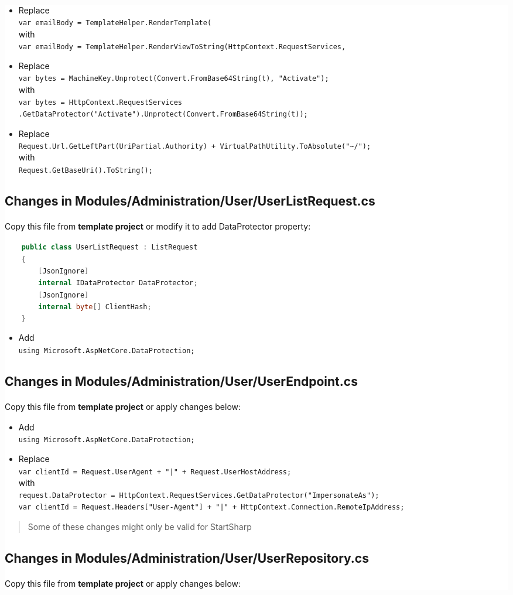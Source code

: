 * Replace\
  `var emailBody = TemplateHelper.RenderTemplate(`\
  with\
  `var emailBody = TemplateHelper.RenderViewToString(HttpContext.RequestServices,`

* Replace\
  `var bytes = MachineKey.Unprotect(Convert.FromBase64String(t), "Activate");`\
  with\
  `var bytes = HttpContext.RequestServices`\
  `.GetDataProtector("Activate").Unprotect(Convert.FromBase64String(t));`

* Replace\
  `Request.Url.GetLeftPart(UriPartial.Authority) + VirtualPathUtility.ToAbsolute("~/");`\
  with\
  `Request.GetBaseUri().ToString();`


## Changes in Modules/Administration/User/UserListRequest.cs


Copy this file from **template project** or modify it to add DataProtector property:

```cs
    public class UserListRequest : ListRequest
    {
        [JsonIgnore]
        internal IDataProtector DataProtector;
        [JsonIgnore]
        internal byte[] ClientHash;
    }
```

* Add\
  `using Microsoft.AspNetCore.DataProtection;`

## Changes in Modules/Administration/User/UserEndpoint.cs


Copy this file from **template project** or apply changes below:

* Add\
  `using Microsoft.AspNetCore.DataProtection;`

* Replace\
  `var clientId = Request.UserAgent + "|" + Request.UserHostAddress;`\
  with\
  `request.DataProtector = HttpContext.RequestServices.GetDataProtector("ImpersonateAs");`\
  `var clientId = Request.Headers["User-Agent"] + "|" + HttpContext.Connection.RemoteIpAddress;`

> Some of these changes might only be valid for StartSharp

## Changes in Modules/Administration/User/UserRepository.cs


Copy this file from **template project** or apply changes below:

